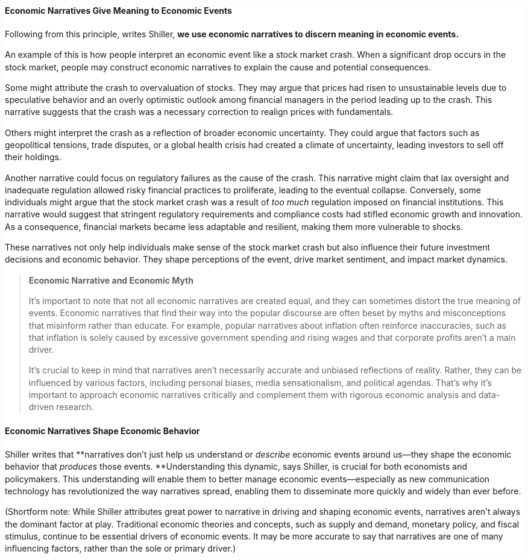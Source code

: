 #### Economic Narratives Give Meaning to Economic Events

Following from this principle, writes Shiller, **we use economic narratives to discern meaning in economic events.**

An example of this is how people interpret an economic event like a stock market crash. When a significant drop occurs in the stock market, people may construct economic narratives to explain the cause and potential consequences.

Some might attribute the crash to overvaluation of stocks. They may argue that prices had risen to unsustainable levels due to speculative behavior and an overly optimistic outlook among financial managers in the period leading up to the crash. This narrative suggests that the crash was a necessary correction to realign prices with fundamentals.

Others might interpret the crash as a reflection of broader economic uncertainty. They could argue that factors such as geopolitical tensions, trade disputes, or a global health crisis had created a climate of uncertainty, leading investors to sell off their holdings.

Another narrative could focus on regulatory failures as the cause of the crash. This narrative might claim that lax oversight and inadequate regulation allowed risky financial practices to proliferate, leading to the eventual collapse. Conversely, some individuals might argue that the stock market crash was a result of _too much_ regulation imposed on financial institutions. This narrative would suggest that stringent regulatory requirements and compliance costs had stifled economic growth and innovation. As a consequence, financial markets became less adaptable and resilient, making them more vulnerable to shocks.

These narratives not only help individuals make sense of the stock market crash but also influence their future investment decisions and economic behavior. They shape perceptions of the event, drive market sentiment, and impact market dynamics.

> **Economic Narrative and Economic Myth**
> 
> It’s important to note that not all economic narratives are created equal, and they can sometimes distort the true meaning of events. Economic narratives that find their way into the popular discourse are often beset by myths and misconceptions that misinform rather than educate. For example, popular narratives about inflation often reinforce inaccuracies, such as that inflation is solely caused by excessive government spending and rising wages and that corporate profits aren’t a main driver.
> 
> It’s crucial to keep in mind that narratives aren’t necessarily accurate and unbiased reflections of reality. Rather, they can be influenced by various factors, including personal biases, media sensationalism, and political agendas. That’s why it’s important to approach economic narratives critically and complement them with rigorous economic analysis and data-driven research.

#### Economic Narratives Shape Economic Behavior

Shiller writes that **narratives don’t just help us understand or _describe_ economic events around us—they shape the economic behavior that _produces_ those events. **Understanding this dynamic, says Shiller, is crucial for both economists and policymakers. This understanding will enable them to better manage economic events—especially as new communication technology has revolutionized the way narratives spread, enabling them to disseminate more quickly and widely than ever before.

(Shortform note: While Shiller attributes great power to narrative in driving and shaping economic events, narratives aren’t always the dominant factor at play. Traditional economic theories and concepts, such as supply and demand, monetary policy, and fiscal stimulus, continue to be essential drivers of economic events. It may be more accurate to say that narratives are one of many influencing factors, rather than the sole or primary driver.)
